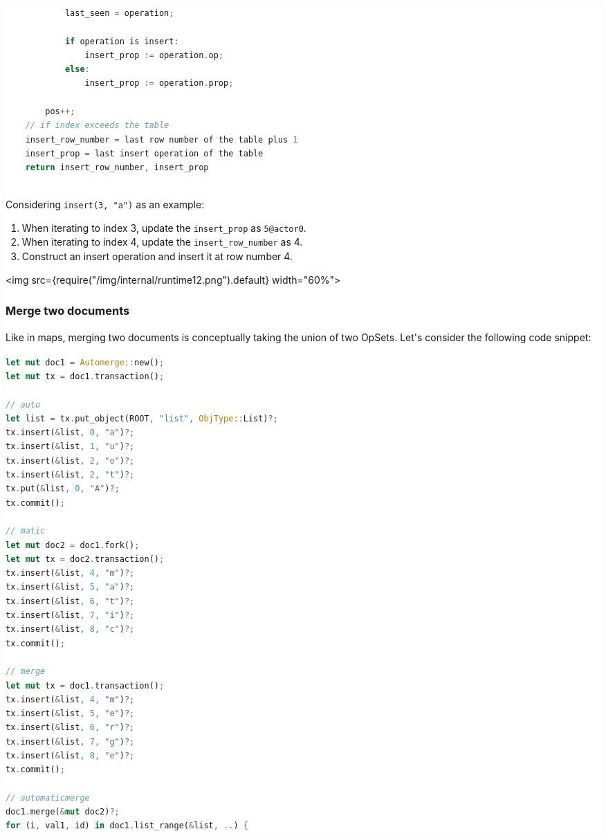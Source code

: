```c
			last_seen = operation;
			
			if operation is insert:
                insert_prop := operation.op;
            else:
                insert_prop := operation.prop;

		pos++;
	// if index exceeds the table
	insert_row_number = last row number of the table plus 1
	insert_prop = last insert operation of the table
	return insert_row_number, insert_prop
				
```

Considering `insert(3, "a")` as an example:

1. When iterating to index 3, update the `insert_prop` as `5@actor0`.
2. When iterating to index 4, update the `insert_row_number` as 4.
3. Construct an insert operation and insert it at row number 4.

<img
src={require("/img/internal/runtime12.png").default} width="60%">
</img>

### Merge two documents

Like in maps, merging two documents is conceptually taking the union of two OpSets. Let's consider the following code snippet:

```rust
let mut doc1 = Automerge::new();
let mut tx = doc1.transaction();

// auto
let list = tx.put_object(ROOT, "list", ObjType::List)?;
tx.insert(&list, 0, "a")?;
tx.insert(&list, 1, "u")?;
tx.insert(&list, 2, "o")?;
tx.insert(&list, 2, "t")?;
tx.put(&list, 0, "A")?;
tx.commit();

// matic
let mut doc2 = doc1.fork();
let mut tx = doc2.transaction();
tx.insert(&list, 4, "m")?;
tx.insert(&list, 5, "a")?;
tx.insert(&list, 6, "t")?;
tx.insert(&list, 7, "i")?;
tx.insert(&list, 8, "c")?;
tx.commit();

// merge
let mut tx = doc1.transaction();
tx.insert(&list, 4, "m")?;
tx.insert(&list, 5, "e")?;
tx.insert(&list, 6, "r")?;
tx.insert(&list, 7, "g")?;
tx.insert(&list, 8, "e")?;
tx.commit();

// automaticmerge
doc1.merge(&mut doc2)?;
for (i, val1, id) in doc1.list_range(&list, ..) {
```